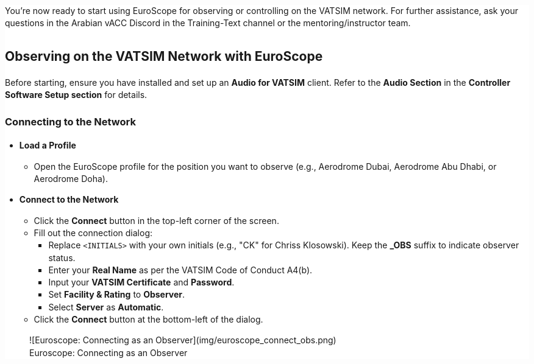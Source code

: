 You’re now ready to start using EuroScope for observing or controlling on the VATSIM network. For further assistance, ask your questions in the Arabian vACC Discord in the Training-Text channel or the mentoring/instructor team.

## Observing on the VATSIM Network with EuroScope
Before starting, ensure you have installed and set up an **Audio for VATSIM** client. Refer to the **Audio Section** in the **Controller Software Setup section** for details.

### Connecting to the Network  

- **Load a Profile**  
     - Open the EuroScope profile for the position you want to observe (e.g., Aerodrome Dubai, Aerodrome Abu Dhabi, or Aerodrome Doha).  

- **Connect to the Network**  
     - Click the **Connect** button in the top-left corner of the screen.  
     - Fill out the connection dialog:  
         - Replace `<INITIALS>` with your own initials (e.g., "CK" for Chriss Klosowski). Keep the **_OBS** suffix to indicate observer status.  
         - Enter your **Real Name** as per the VATSIM Code of Conduct A4(b).  
         - Input your **VATSIM Certificate** and **Password**.  
         - Set **Facility & Rating** to **Observer**.  
         - Select **Server** as **Automatic**.  
     - Click the **Connect** button at the bottom-left of the dialog.  

<figure markdown="span">
  ![Euroscope: Connecting as an Observer](img/euroscope_connect_obs.png)
  <figcaption>Euroscope: Connecting as an Observer</figcaption>
</figure>
